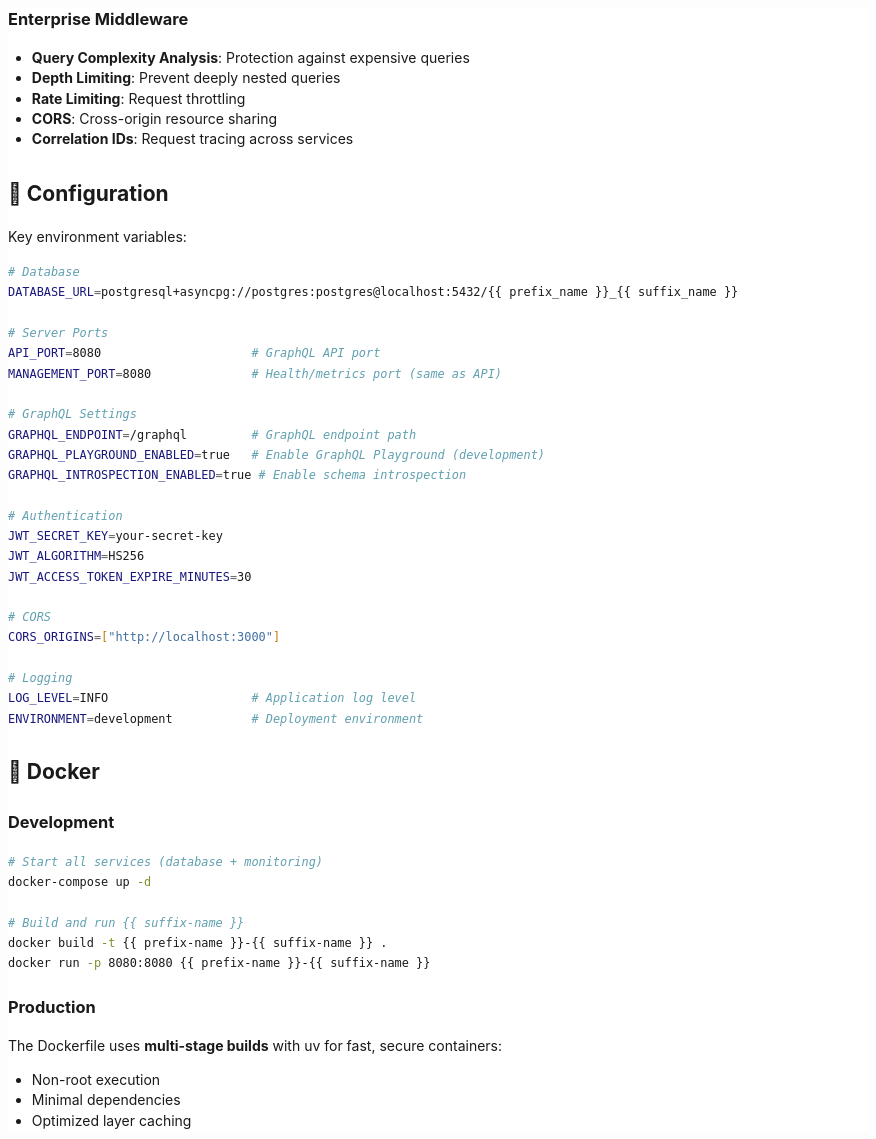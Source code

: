 ### Enterprise Middleware
- **Query Complexity Analysis**: Protection against expensive queries
- **Depth Limiting**: Prevent deeply nested queries
- **Rate Limiting**: Request throttling
- **CORS**: Cross-origin resource sharing
- **Correlation IDs**: Request tracing across services

## 🔧 Configuration

Key environment variables:

```bash
# Database
DATABASE_URL=postgresql+asyncpg://postgres:postgres@localhost:5432/{{ prefix_name }}_{{ suffix_name }}

# Server Ports
API_PORT=8080                     # GraphQL API port
MANAGEMENT_PORT=8080              # Health/metrics port (same as API)

# GraphQL Settings
GRAPHQL_ENDPOINT=/graphql         # GraphQL endpoint path
GRAPHQL_PLAYGROUND_ENABLED=true   # Enable GraphQL Playground (development)
GRAPHQL_INTROSPECTION_ENABLED=true # Enable schema introspection

# Authentication
JWT_SECRET_KEY=your-secret-key
JWT_ALGORITHM=HS256
JWT_ACCESS_TOKEN_EXPIRE_MINUTES=30

# CORS
CORS_ORIGINS=["http://localhost:3000"]

# Logging
LOG_LEVEL=INFO                    # Application log level
ENVIRONMENT=development           # Deployment environment
```

## 🐳 Docker

### Development
```bash
# Start all services (database + monitoring)
docker-compose up -d

# Build and run {{ suffix-name }}
docker build -t {{ prefix-name }}-{{ suffix-name }} .
docker run -p 8080:8080 {{ prefix-name }}-{{ suffix-name }}
```

### Production
The Dockerfile uses **multi-stage builds** with uv for fast, secure containers:
- Non-root execution
- Minimal dependencies
- Optimized layer caching
